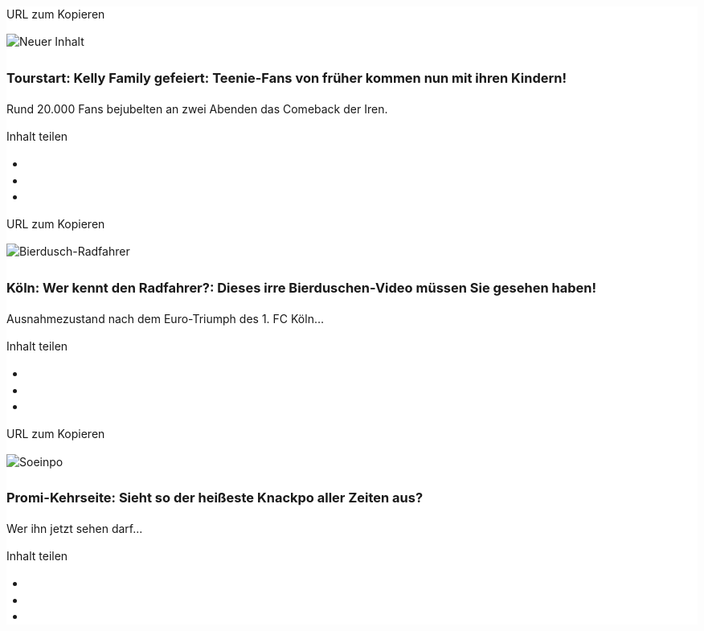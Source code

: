 <span class="teaser_social_block_subtitle">URL zum Kopieren</span>

<span class="teaser_social_block_trigger"></span>
<a href="/news/promi-und-show/tourstart-kelly-family-gefeiert--teenie-fans-von-frueher-kommen-nun-mit-ihren-kindern--26940268" class="normalTeaser"></a>
![Neuer Inhalt](/image/26940288/2x1/300/150/bd8b6be99a335bb48d34f5193e4dca4/Jq/1495680017124170.jpg)

### **Tourstart**<span class="hiddenElement">:</span> Kelly Family gefeiert: Teenie-Fans von früher kommen nun mit ihren Kindern!

Rund 20.000 Fans bejubelten an zwei Abenden das Comeback der Iren.

<span class="teaser_social_block_bg"></span>
<span class="teaser_social_block_title">Inhalt teilen</span>
-   <a href="" class="facebook"></a>
-   <a href="" class="twitter"></a>
-   <a href="" class="email"></a>

<span class="teaser_social_block_subtitle">URL zum Kopieren</span>

<span class="teaser_social_block_trigger"></span>
<a href="/koeln/koeln--wer-kennt-den-radfahrer--dieses-irre-bierduschen-video-muessen-sie-gesehen-haben--26939128" class="normalTeaser"></a>
![Bierdusch-Radfahrer](/image/26939142/2x1/300/150/7848ec1f44276956b129b6c14e03258a/LY/bierdusch-radfahrer.png)

### **Köln: Wer kennt den Radfahrer?**<span class="hiddenElement">:</span> Dieses irre Bierduschen-Video müssen Sie gesehen haben!

Ausnahmezustand nach dem Euro-Triumph des 1. FC Köln…

<span class="teaser_social_block_bg"></span>
<span class="teaser_social_block_title">Inhalt teilen</span>
-   <a href="" class="facebook"></a>
-   <a href="" class="twitter"></a>
-   <a href="" class="email"></a>

<span class="teaser_social_block_subtitle">URL zum Kopieren</span>

<span class="teaser_social_block_trigger"></span>
<a href="/news/promi-und-show/promi-kehrseite-sieht-so-der-heisseste-knackpo-aller-zeiten-aus--26923632" class="normalTeaser"></a>
![Soeinpo](/image/26923852/2x1/300/150/d0507d132a2d90ace88b0cc754b7b479/Kt/teaserfoto-soeinpo.png)

### **Promi-Kehrseite**<span class="hiddenElement">:</span> Sieht so der heißeste Knackpo aller Zeiten aus?

Wer ihn jetzt sehen darf...

<span class="teaser_social_block_bg"></span>
<span class="teaser_social_block_title">Inhalt teilen</span>
-   <a href="" class="facebook"></a>
-   <a href="" class="twitter"></a>
-   <a href="" class="email"></a>
